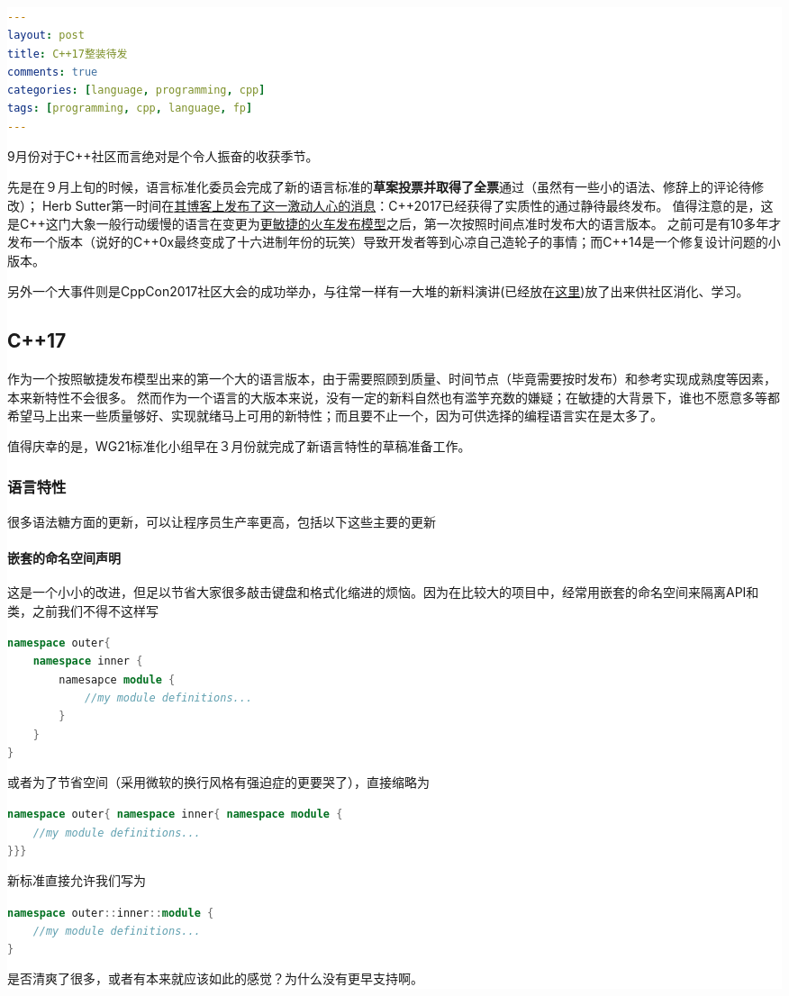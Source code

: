 ```yaml
---
layout: post
title: C++17整装待发
comments: true
categories: [language, programming, cpp]
tags: [programming, cpp, language, fp]
---
```

9月份对于C++社区而言绝对是个令人振奋的收获季节。



先是在９月上旬的时候，语言标准化委员会完成了新的语言标准的**草案投票并取得了全票**通过（虽然有一些小的语法、修辞上的评论待修改）；
Herb Sutter第一时间在[其博客上发布了这一激动人心的消息](https://herbsutter.com/2017/09/06/c17-is-formally-approved/)：C++2017已经获得了实质性的通过静待最终发布。
值得注意的是，这是C++这门大象一般行动缓慢的语言在变更为[更敏捷的火车发布模型](https://en.wikipedia.org/wiki/Software_release_train)之后，第一次按照时间点准时发布大的语言版本。
之前可是有10多年才发布一个版本（说好的C++0x最终变成了十六进制年份的玩笑）导致开发者等到心凉自己造轮子的事情；而C++14是一个修复设计问题的小版本。

另外一个大事件则是CppCon2017社区大会的成功举办，与往常一样有一大堆的新料演讲(已经放在[这里](https://github.com/CppCon/CppCon2017))放了出来供社区消化、学习。

## C++17
作为一个按照敏捷发布模型出来的第一个大的语言版本，由于需要照顾到质量、时间节点（毕竟需要按时发布）和参考实现成熟度等因素，本来新特性不会很多。
然而作为一个语言的大版本来说，没有一定的新料自然也有滥竽充数的嫌疑；在敏捷的大背景下，谁也不愿意多等都希望马上出来一些质量够好、实现就绪马上可用的新特性；而且要不止一个，因为可供选择的编程语言实在是太多了。

值得庆幸的是，WG21标准化小组早在３月份就完成了新语言特性的草稿准备工作。

### 语言特性

很多语法糖方面的更新，可以让程序员生产率更高，包括以下这些主要的更新

#### 嵌套的命名空间声明
这是一个小小的改进，但足以节省大家很多敲击键盘和格式化缩进的烦恼。因为在比较大的项目中，经常用嵌套的命名空间来隔离API和类，之前我们不得不这样写
```cpp
namespace outer{
    namespace inner {
        namesapce module {
            //my module definitions...
        }
    }
}
```
或者为了节省空间（采用微软的换行风格有强迫症的更要哭了），直接缩略为
```cpp
namespace outer{ namespace inner{ namespace module {
    //my module definitions...
}}}
```
新标准直接允许我们写为
```cpp
namespace outer::inner::module {
    //my module definitions...
}
```
是否清爽了很多，或者有本来就应该如此的感觉？为什么没有更早支持啊。
